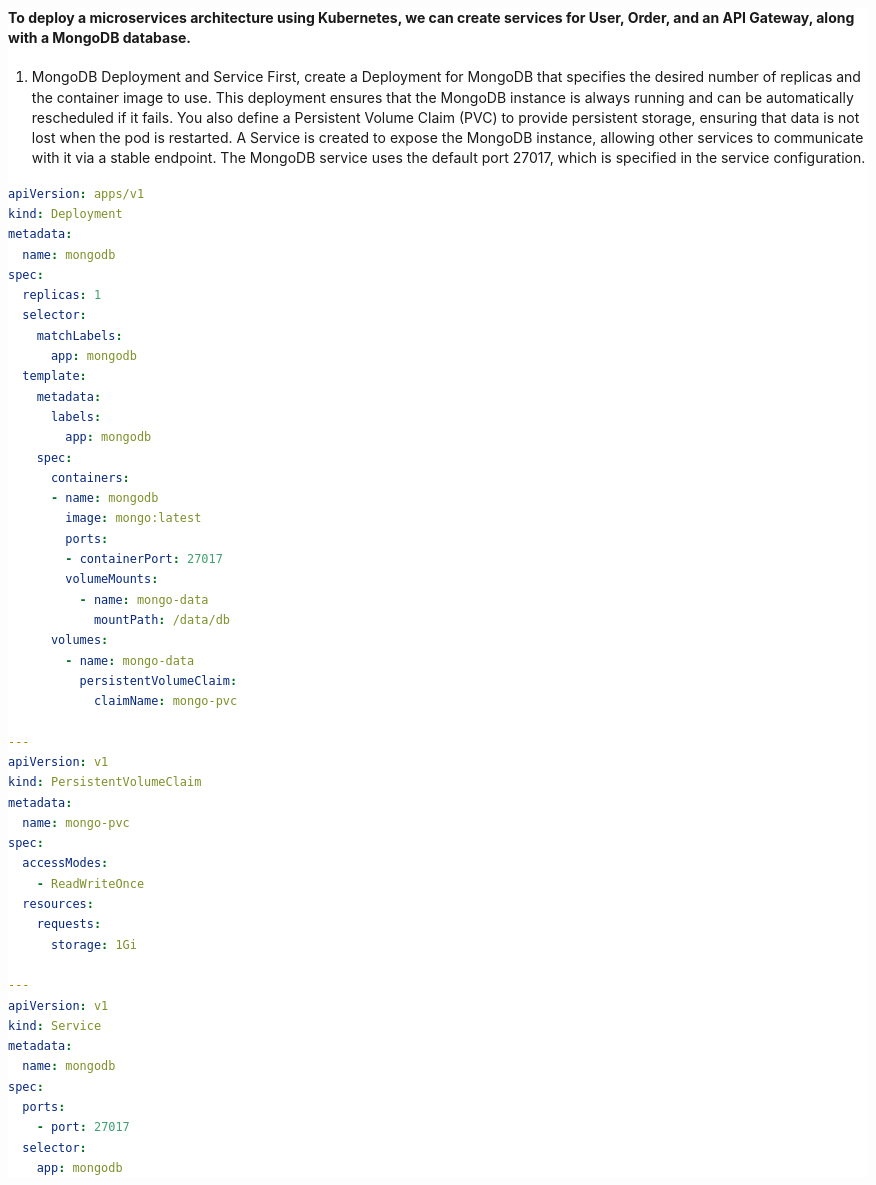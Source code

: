 #### To deploy a microservices architecture using Kubernetes, we can create services for User, Order, and an API Gateway, along with a MongoDB database. 

1. MongoDB Deployment and Service
First, create a Deployment for MongoDB that specifies the desired number of replicas and the container image to use. This deployment ensures that the MongoDB instance is always running and can be automatically rescheduled if it fails. You also define a Persistent Volume Claim (PVC) to provide persistent storage, ensuring that data is not lost when the pod is restarted. A Service is created to expose the MongoDB instance, allowing other services to communicate with it via a stable endpoint. The MongoDB service uses the default port 27017, which is specified in the service configuration.

```yaml
apiVersion: apps/v1
kind: Deployment
metadata:
  name: mongodb
spec:
  replicas: 1
  selector:
    matchLabels:
      app: mongodb
  template:
    metadata:
      labels:
        app: mongodb
    spec:
      containers:
      - name: mongodb
        image: mongo:latest
        ports:
        - containerPort: 27017
        volumeMounts:
          - name: mongo-data
            mountPath: /data/db
      volumes:
        - name: mongo-data
          persistentVolumeClaim:
            claimName: mongo-pvc

---
apiVersion: v1
kind: PersistentVolumeClaim
metadata:
  name: mongo-pvc
spec:
  accessModes:
    - ReadWriteOnce
  resources:
    requests:
      storage: 1Gi

---
apiVersion: v1
kind: Service
metadata:
  name: mongodb
spec:
  ports:
    - port: 27017
  selector:
    app: mongodb
```
